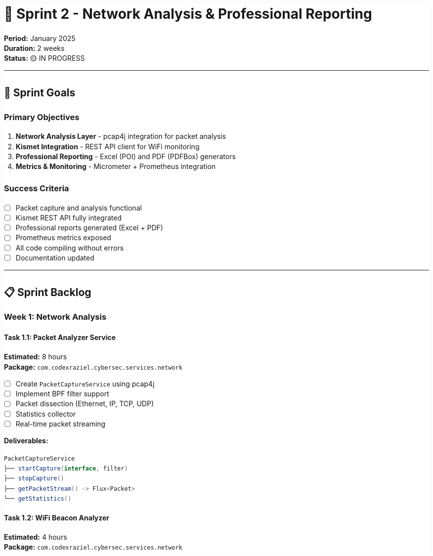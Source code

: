 # 🚀 Sprint 2 - Network Analysis & Professional Reporting

**Period:** January 2025  
**Duration:** 2 weeks  
**Status:** 🟡 IN PROGRESS

---

## 🎯 Sprint Goals

### Primary Objectives
1. **Network Analysis Layer** - pcap4j integration for packet analysis
2. **Kismet Integration** - REST API client for WiFi monitoring
3. **Professional Reporting** - Excel (POI) and PDF (PDFBox) generators
4. **Metrics & Monitoring** - Micrometer + Prometheus integration

### Success Criteria
- [ ] Packet capture and analysis functional
- [ ] Kismet REST API fully integrated
- [ ] Professional reports generated (Excel + PDF)
- [ ] Prometheus metrics exposed
- [ ] All code compiling without errors
- [ ] Documentation updated

---

## 📋 Sprint Backlog

### Week 1: Network Analysis

#### Task 1.1: Packet Analyzer Service
**Estimated:** 8 hours  
**Package:** `com.codexraziel.cybersec.services.network`

- [ ] Create `PacketCaptureService` using pcap4j
- [ ] Implement BPF filter support
- [ ] Packet dissection (Ethernet, IP, TCP, UDP)
- [ ] Statistics collector
- [ ] Real-time packet streaming

**Deliverables:**
```java
PacketCaptureService
├── startCapture(interface, filter)
├── stopCapture()
├── getPacketStream() -> Flux<Packet>
└── getStatistics()
```

#### Task 1.2: WiFi Beacon Analyzer
**Estimated:** 4 hours  
**Package:** `com.codexraziel.cybersec.services.network`
